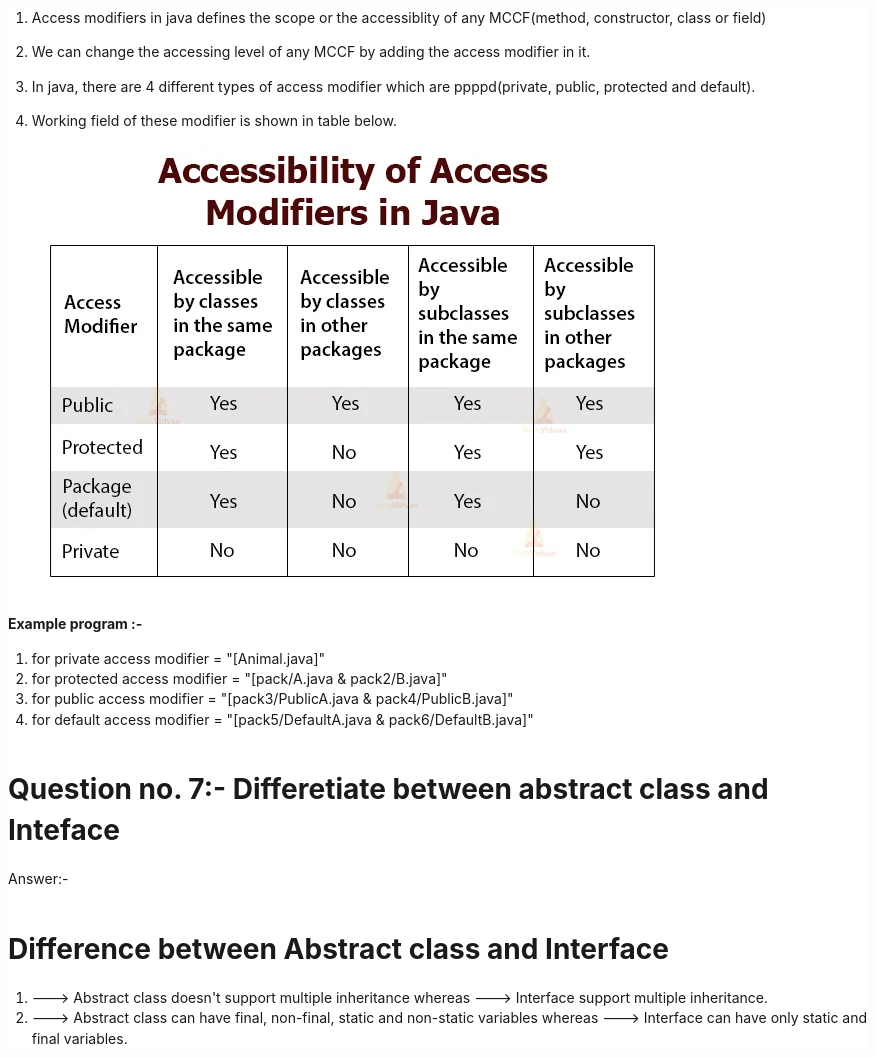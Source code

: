1. Access modifiers in java defines the scope or the accessiblity of any MCCF(method, constructor, class or field)
2. We can change the accessing level of any MCCF by adding the access modifier in it.
3. In java, there are 4 different types of access modifier which are ppppd(private, public, protected and default).

4. Working field of these modifier is shown in table below.

   ![CHEESE!](access-modifier.webp)

**Example program :-**

1. for private access modifier = "[Animal.java]"
2. for protected access modifier = "[pack/A.java & pack2/B.java]"
3. for public access modifier = "[pack3/PublicA.java & pack4/PublicB.java]"
4. for default access modifier = "[pack5/DefaultA.java & pack6/DefaultB.java]"

# Question no. 7:- Differetiate between abstract class and Inteface

Answer:-

# Difference between Abstract class and Interface

1. ---> Abstract class doesn't support multiple inheritance whereas
   ---> Interface support multiple inheritance.
2. ---> Abstract class can have final, non-final, static and non-static variables whereas
   ---> Interface can have only static and final variables.
